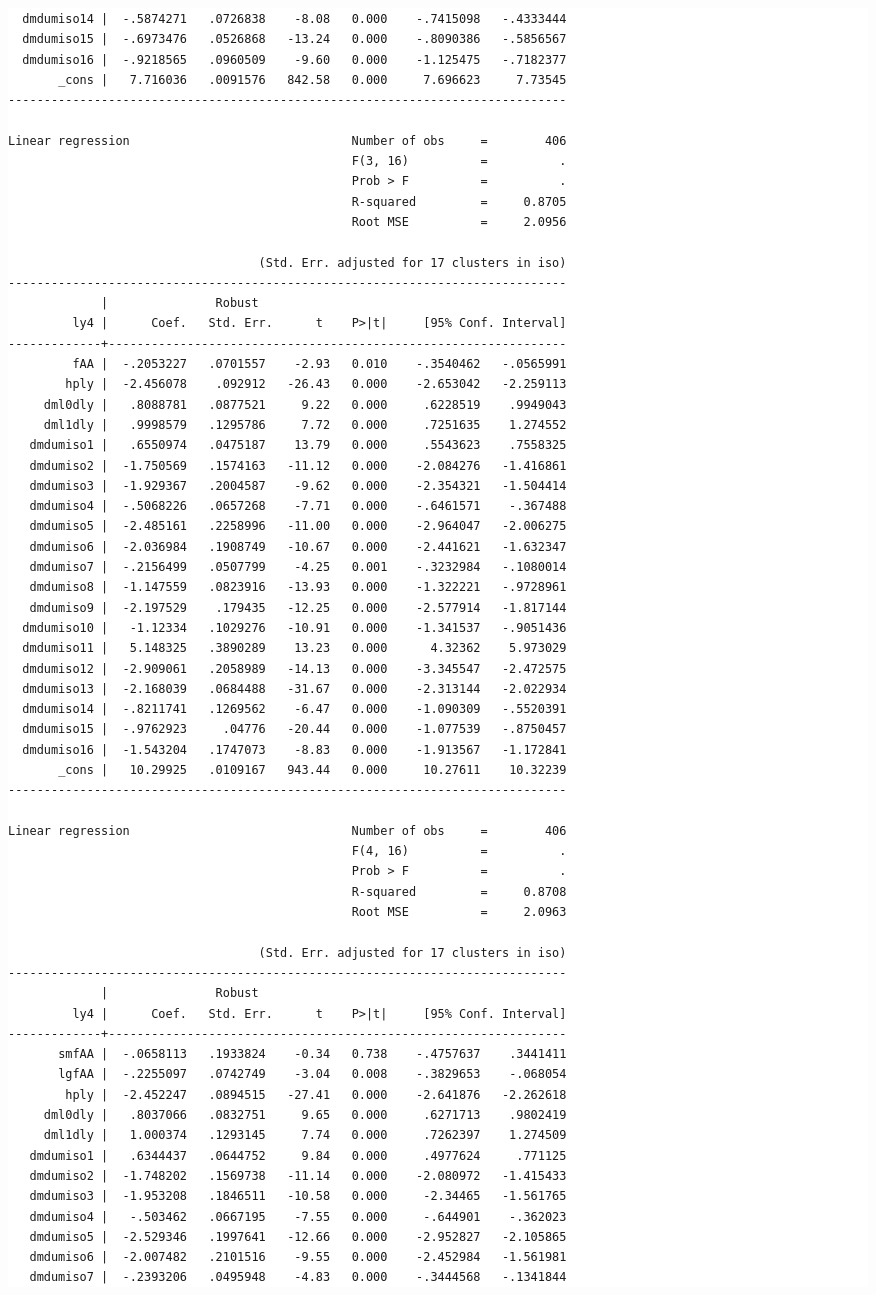       dmdumiso14 |  -.5874271   .0726838    -8.08   0.000    -.7415098   -.4333444
      dmdumiso15 |  -.6973476   .0526868   -13.24   0.000    -.8090386   -.5856567
      dmdumiso16 |  -.9218565   .0960509    -9.60   0.000    -1.125475   -.7182377
           _cons |   7.716036   .0091576   842.58   0.000     7.696623     7.73545
    ------------------------------------------------------------------------------
    
    Linear regression                               Number of obs     =        406
                                                    F(3, 16)          =          .
                                                    Prob > F          =          .
                                                    R-squared         =     0.8705
                                                    Root MSE          =     2.0956
    
                                       (Std. Err. adjusted for 17 clusters in iso)
    ------------------------------------------------------------------------------
                 |               Robust
             ly4 |      Coef.   Std. Err.      t    P>|t|     [95% Conf. Interval]
    -------------+----------------------------------------------------------------
             fAA |  -.2053227   .0701557    -2.93   0.010    -.3540462   -.0565991
            hply |  -2.456078    .092912   -26.43   0.000    -2.653042   -2.259113
         dml0dly |   .8088781   .0877521     9.22   0.000     .6228519    .9949043
         dml1dly |   .9998579   .1295786     7.72   0.000     .7251635    1.274552
       dmdumiso1 |   .6550974   .0475187    13.79   0.000     .5543623    .7558325
       dmdumiso2 |  -1.750569   .1574163   -11.12   0.000    -2.084276   -1.416861
       dmdumiso3 |  -1.929367   .2004587    -9.62   0.000    -2.354321   -1.504414
       dmdumiso4 |  -.5068226   .0657268    -7.71   0.000    -.6461571    -.367488
       dmdumiso5 |  -2.485161   .2258996   -11.00   0.000    -2.964047   -2.006275
       dmdumiso6 |  -2.036984   .1908749   -10.67   0.000    -2.441621   -1.632347
       dmdumiso7 |  -.2156499   .0507799    -4.25   0.001    -.3232984   -.1080014
       dmdumiso8 |  -1.147559   .0823916   -13.93   0.000    -1.322221   -.9728961
       dmdumiso9 |  -2.197529    .179435   -12.25   0.000    -2.577914   -1.817144
      dmdumiso10 |   -1.12334   .1029276   -10.91   0.000    -1.341537   -.9051436
      dmdumiso11 |   5.148325   .3890289    13.23   0.000      4.32362    5.973029
      dmdumiso12 |  -2.909061   .2058989   -14.13   0.000    -3.345547   -2.472575
      dmdumiso13 |  -2.168039   .0684488   -31.67   0.000    -2.313144   -2.022934
      dmdumiso14 |  -.8211741   .1269562    -6.47   0.000    -1.090309   -.5520391
      dmdumiso15 |  -.9762923     .04776   -20.44   0.000    -1.077539   -.8750457
      dmdumiso16 |  -1.543204   .1747073    -8.83   0.000    -1.913567   -1.172841
           _cons |   10.29925   .0109167   943.44   0.000     10.27611    10.32239
    ------------------------------------------------------------------------------
    
    Linear regression                               Number of obs     =        406
                                                    F(4, 16)          =          .
                                                    Prob > F          =          .
                                                    R-squared         =     0.8708
                                                    Root MSE          =     2.0963
    
                                       (Std. Err. adjusted for 17 clusters in iso)
    ------------------------------------------------------------------------------
                 |               Robust
             ly4 |      Coef.   Std. Err.      t    P>|t|     [95% Conf. Interval]
    -------------+----------------------------------------------------------------
           smfAA |  -.0658113   .1933824    -0.34   0.738    -.4757637    .3441411
           lgfAA |  -.2255097   .0742749    -3.04   0.008    -.3829653    -.068054
            hply |  -2.452247   .0894515   -27.41   0.000    -2.641876   -2.262618
         dml0dly |   .8037066   .0832751     9.65   0.000     .6271713    .9802419
         dml1dly |   1.000374   .1293145     7.74   0.000     .7262397    1.274509
       dmdumiso1 |   .6344437   .0644752     9.84   0.000     .4977624     .771125
       dmdumiso2 |  -1.748202   .1569738   -11.14   0.000    -2.080972   -1.415433
       dmdumiso3 |  -1.953208   .1846511   -10.58   0.000     -2.34465   -1.561765
       dmdumiso4 |   -.503462   .0667195    -7.55   0.000     -.644901    -.362023
       dmdumiso5 |  -2.529346   .1997641   -12.66   0.000    -2.952827   -2.105865
       dmdumiso6 |  -2.007482   .2101516    -9.55   0.000    -2.452984   -1.561981
       dmdumiso7 |  -.2393206   .0495948    -4.83   0.000    -.3444568   -.1341844